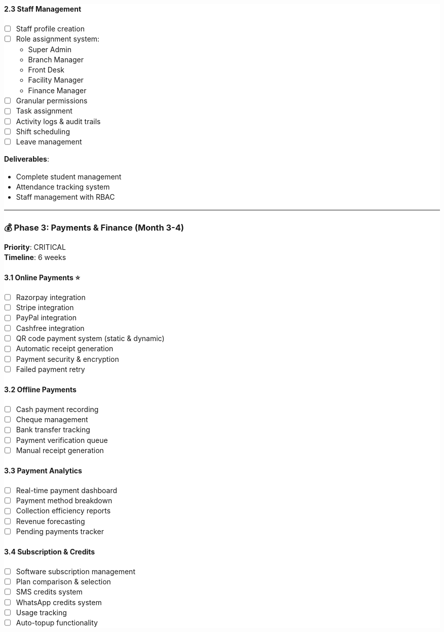 #### 2.3 Staff Management
- [ ] Staff profile creation
- [ ] Role assignment system:
  - Super Admin
  - Branch Manager
  - Front Desk
  - Facility Manager
  - Finance Manager
- [ ] Granular permissions
- [ ] Task assignment
- [ ] Activity logs & audit trails
- [ ] Shift scheduling
- [ ] Leave management

**Deliverables**:
- Complete student management
- Attendance tracking system
- Staff management with RBAC

---

### 💰 Phase 3: Payments & Finance (Month 3-4)

**Priority**: CRITICAL  
**Timeline**: 6 weeks

#### 3.1 Online Payments ⭐
- [ ] Razorpay integration
- [ ] Stripe integration
- [ ] PayPal integration
- [ ] Cashfree integration
- [ ] QR code payment system (static & dynamic)
- [ ] Automatic receipt generation
- [ ] Payment security & encryption
- [ ] Failed payment retry

#### 3.2 Offline Payments
- [ ] Cash payment recording
- [ ] Cheque management
- [ ] Bank transfer tracking
- [ ] Payment verification queue
- [ ] Manual receipt generation

#### 3.3 Payment Analytics
- [ ] Real-time payment dashboard
- [ ] Payment method breakdown
- [ ] Collection efficiency reports
- [ ] Revenue forecasting
- [ ] Pending payments tracker

#### 3.4 Subscription & Credits
- [ ] Software subscription management
- [ ] Plan comparison & selection
- [ ] SMS credits system
- [ ] WhatsApp credits system
- [ ] Usage tracking
- [ ] Auto-topup functionality
